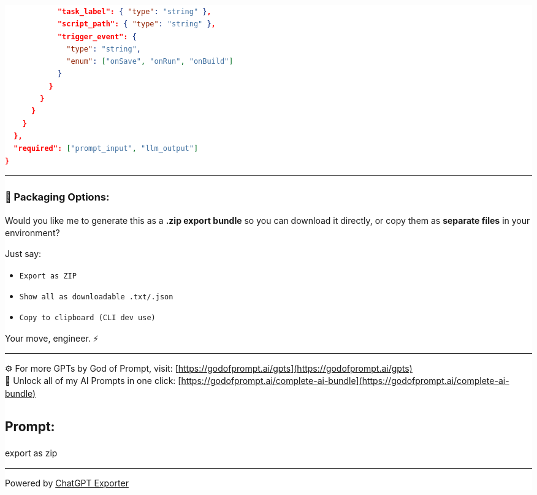 ```json
            "task_label": { "type": "string" },
            "script_path": { "type": "string" },
            "trigger_event": {
              "type": "string",
              "enum": ["onSave", "onRun", "onBuild"]
            }
          }
        }
      }
    }
  },
  "required": ["prompt_input", "llm_output"]
}
```

* * *

### 📁 Packaging Options:

Would you like me to generate this as a **.zip export bundle** so you can download it directly, or copy them as **separate files** in your environment?

Just say:

*   `Export as ZIP`
    
*   `Show all as downloadable .txt/.json`
    
*   `Copy to clipboard (CLI dev use)`
    

Your move, engineer. ⚡

* * *

⚙️ For more GPTs by God of Prompt, visit: [https://godofprompt.ai/gpts](https://godofprompt.ai/gpts)  
🔑 Unlock all of my AI Prompts in one click: [https://godofprompt.ai/complete-ai-bundle](https://godofprompt.ai/complete-ai-bundle)

## Prompt:
export as zip



---
Powered by [ChatGPT Exporter](https://www.chatgptexporter.com)